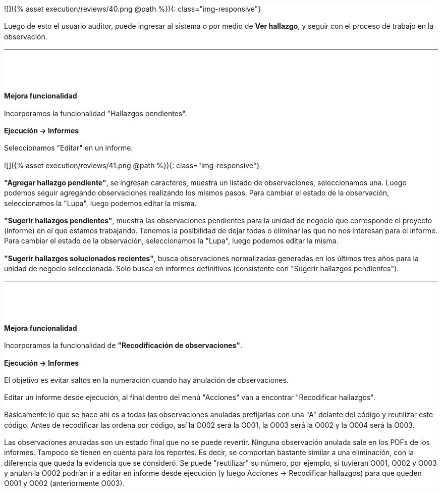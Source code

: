 ![]({% asset execution/reviews/40.png @path %}){: class="img-responsive"}

Luego de esto el usuario auditor, puede ingresar al sistema o por medio de **Ver hallazgo**, y seguir con el proceso de trabajo en la observación.

<hr>

&nbsp;

&nbsp;

**Mejora funcionalidad**

Incorporamos la funcionalidad "Hallazgos pendientes".

**Ejecución -> Informes**

Seleccionamos "Editar" en un informe.

![]({% asset execution/reviews/41.png @path %}){: class="img-responsive"}

**"Agregar hallazgo pendiente"**, se ingresan caracteres, muestra un listado de observaciones, seleccionamos una. Luego podemos seguir agregando observaciones realizando los mismos pasos. Para cambiar el estado de la observación, seleccionamos la "Lupa", luego podemos editar la misma.

**"Sugerir hallazgos pendientes"**, muestra las observaciones pendientes para la unidad de negocio que corresponde el proyecto (informe) en el que estamos trabajando. Tenemos la posibilidad de dejar todas o eliminar las que no nos interesan para el informe. Para cambiar el estado de la observación, seleccionamos la "Lupa", luego podemos editar la misma.

**"Sugerir hallazgos solucionados recientes"**, busca observaciones normalizadas generadas en los últimos tres años para la unidad de negocio seleccionada. Solo busca en informes definitivos (consistente con "Sugerir hallazgos pendientes").

<hr>

&nbsp;

&nbsp;

**Mejora funcionalidad**

Incorporamos la funcionalidad de **"Recodificación de observaciones"**.

**Ejecución -> Informes**

El objetivo es evitar saltos en la numeración cuando hay anulación de observaciones.

Editar un informe desde ejecución, al final dentro del menú "Acciones" van a encontrar "Recodificar hallazgos".

Básicamente lo que se hace ahí es a todas las observaciones anuladas prefijarlas con una "A" delante del código y reutilizar este código. Antes de recodificar las ordena por código, así la O002 será la O001, la O003 será la O002 y la O004 será la O003.

Las observaciones anuladas son un estado final que no se puede revertir. Ninguna observación anulada sale en los PDFs de los informes. Tampoco se tienen en cuenta para los reportes. Es decir, se comportan bastante similar a una eliminación, con la diferencia que queda la evidencia que se consideró. Se puede "reutilizar" su número, por ejemplo, si tuvieran O001, O002 y O003 y anulan la O002 podrían ir a editar en informe desde ejecución (y luego Acciones -> Recodificar hallazgos) para que queden O001 y O002 (anteriormente O003).
